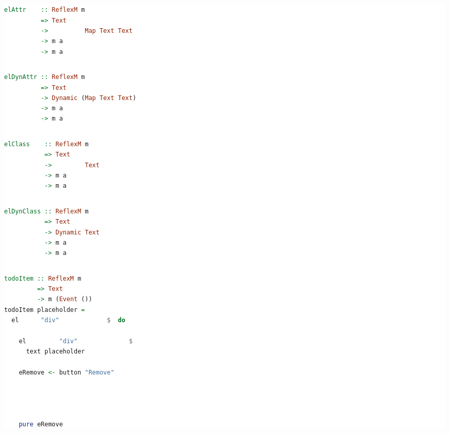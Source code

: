 <div class="demo" id="examples-dom-todoitem-2"></div>

##

```haskell
elAttr    :: ReflexM m
          => Text 
          ->          Map Text Text 
          -> m a 
          -> m a
```

##

```haskell
elDynAttr :: ReflexM m
          => Text 
          -> Dynamic (Map Text Text) 
          -> m a 
          -> m a
```

##

```haskell
elClass    :: ReflexM m
           => Text 
           ->         Text 
           -> m a 
           -> m a
```

##

```haskell
elDynClass :: ReflexM m
           => Text 
           -> Dynamic Text 
           -> m a 
           -> m a
```

##

```haskell
todoItem :: ReflexM m
         => Text 
         -> m (Event ())
todoItem placeholder =
  el      "div"             $  do

    el         "div"              $
      text placeholder

    eRemove <- button "Remove"




    pure eRemove
```
